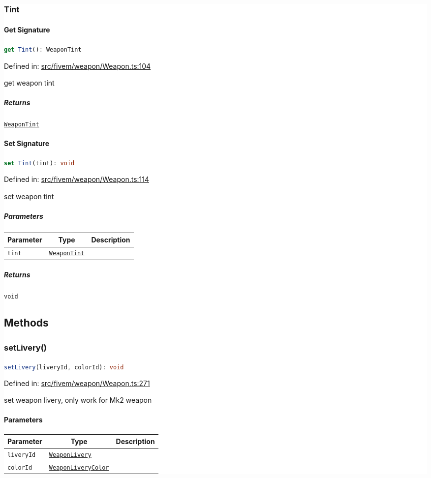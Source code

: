 ### Tint

#### Get Signature

```ts
get Tint(): WeaponTint
```

Defined in: [src/fivem/weapon/Weapon.ts:104](https://github.com/nativewrappers/nativewrappers/blob/4bf6e80cad9d1396d4cdc3ea16cf4f39993ed50e/src/fivem/weapon/Weapon.ts#L104)

get weapon tint

##### Returns

[`WeaponTint`](../enumerations/WeaponTint.md)

#### Set Signature

```ts
set Tint(tint): void
```

Defined in: [src/fivem/weapon/Weapon.ts:114](https://github.com/nativewrappers/nativewrappers/blob/4bf6e80cad9d1396d4cdc3ea16cf4f39993ed50e/src/fivem/weapon/Weapon.ts#L114)

set weapon tint

##### Parameters

| Parameter | Type | Description |
| ------ | ------ | ------ |
| `tint` | [`WeaponTint`](../enumerations/WeaponTint.md) |  |

##### Returns

`void`

## Methods

### setLivery()

```ts
setLivery(liveryId, colorId): void
```

Defined in: [src/fivem/weapon/Weapon.ts:271](https://github.com/nativewrappers/nativewrappers/blob/4bf6e80cad9d1396d4cdc3ea16cf4f39993ed50e/src/fivem/weapon/Weapon.ts#L271)

set weapon livery, only work for Mk2 weapon

#### Parameters

| Parameter | Type | Description |
| ------ | ------ | ------ |
| `liveryId` | [`WeaponLivery`](../enumerations/WeaponLivery.md) |  |
| `colorId` | [`WeaponLiveryColor`](../enumerations/WeaponLiveryColor.md) |  |
